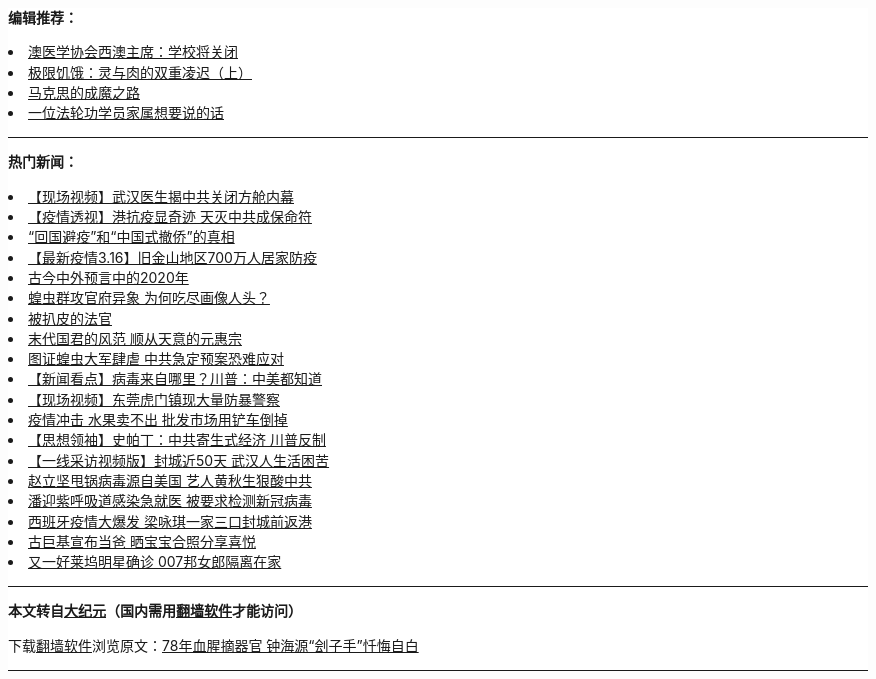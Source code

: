 
<strong>编辑推荐：</strong>
<li><a href="/gb/20/3/12/n11935263.md#1">澳医学协会西澳主席：学校将关闭</a></li>
<li><a href="/gb/18/3/14/n10217201.md#1" target="_blank">极限饥饿：灵与肉的双重凌迟（上）</a></li><li><a href="/gb/10/11/7/n3077476.md?dfh#1" target="_blank">马克思的成魔之路</a></li><li><a href="/gb/17/6/26/n9322928.md#1" target="_blank">一位法轮功学员家属想要说的话</a></li>
<hr>

<strong>热门新闻：</strong>
<li><a href="/gb/20/3/16/n11943071.md#1">【现场视频】武汉医生揭中共关闭方舱内幕</a></li>
<li><a href="/gb/20/3/15/n11942593.md#1">【疫情透视】港抗疫显奇迹 天灭中共成保命符</a></li>
<li><a href="/gb/20/3/16/n11943372.md#1">“回国避疫”和“中国式撤侨”的真相</a></li>
<li><a href="/gb/20/3/15/n11942860.md#1">【最新疫情3.16】旧金山地区700万人居家防疫</a></li>
<li><a href="/gb/20/2/18/n11877949.md#1">古今中外预言中的2020年</a></li>
<li><a href="/gb/20/2/29/n11905232.md#1">蝗虫群攻官府异象 为何吃尽画像人头？</a></li>
<li><a href="/gb/20/3/9/n11925830.md#1">被扒皮的法官</a></li>
<li><a href="/gb/20/2/28/n11903572.md#1">末代国君的风范 顺从天意的元惠宗</a></li>
<li><a href="/gb/20/3/15/n11942373.md#1">图证蝗虫大军肆虐 中共急定预案恐难应对</a></li>
<li><a href="/gb/20/3/14/n11940769.md#1">【新闻看点】病毒来自哪里？川普：中美都知道</a></li>
<li><a href="/gb/20/3/14/n11941017.md#1">【现场视频】东莞虎门镇现大量防暴警察</a></li>
<li><a href="/gb/20/3/16/n11945316.md#1">疫情冲击 水果卖不出 批发市场用铲车倒掉</a></li>
<li><a href="/gb/20/1/19/n11805341.md#1">【思想领袖】史帕丁：中共寄生式经济 川普反制</a></li>
<li><a href="/gb/20/3/15/n11941216.md#1">【一线采访视频版】封城近50天 武汉人生活困苦</a></li>
<li><a href="/gb/20/3/15/n11942589.md#1">赵立坚甩锅病毒源自美国 艺人黄秋生狠酸中共</a></li>
<li><a href="/gb/20/3/15/n11942781.md#1">潘迎紫呼吸道感染急就医 被要求检测新冠病毒</a></li>
<li><a href="/gb/20/3/15/n11942415.md#1">西班牙疫情大爆发 梁咏琪一家三口封城前返港</a></li>
<li><a href="/gb/20/3/16/n11943288.md#1">古巨基宣布当爸 晒宝宝合照分享喜悦</a></li>
<li><a href="/gb/20/3/16/n11943213.md#1">又一好莱坞明星确诊 007邦女郎隔离在家</a></li>
<hr>

<strong>本文转自<a href="https://www.epochtimes.com">大纪元</a>（国内需用<a href="https://github.com/bannedbook/fanqiang/wiki">翻墙软件</a>才能访问）</strong><p>下载<a href="https://github.com/bannedbook/fanqiang/wiki">翻墙软件</a>浏览原文：<a href="https://www.epochtimes.com/gb/11/7/19/n3319089.htm">78年血腥摘器官 钟海源“刽子手”忏悔自白</a></p><hr>
